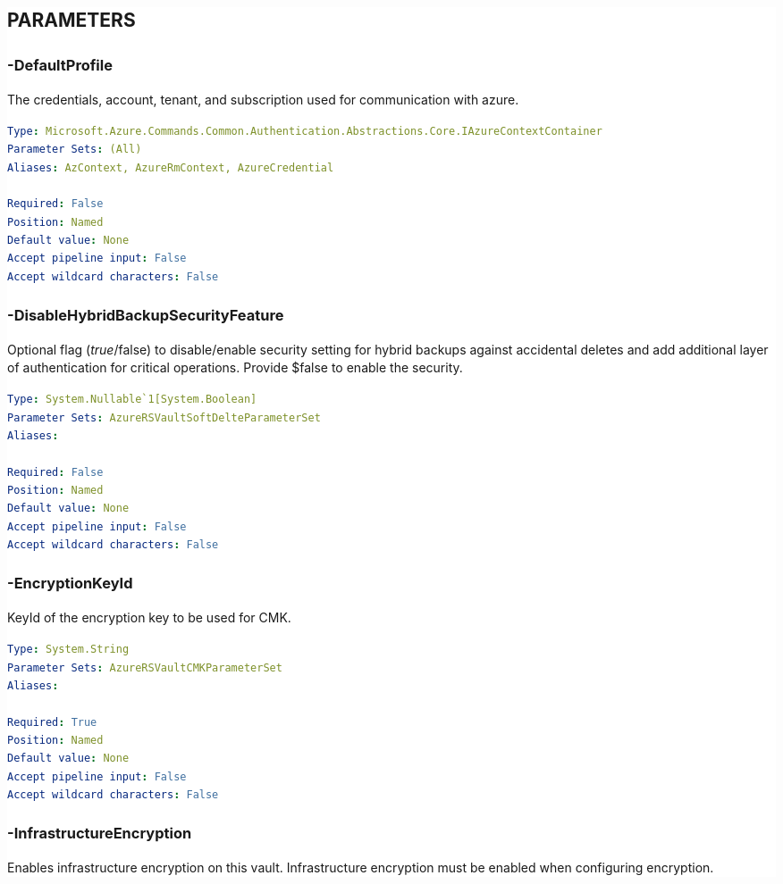 ## PARAMETERS

### -DefaultProfile
The credentials, account, tenant, and subscription used for communication with azure.

```yaml
Type: Microsoft.Azure.Commands.Common.Authentication.Abstractions.Core.IAzureContextContainer
Parameter Sets: (All)
Aliases: AzContext, AzureRmContext, AzureCredential

Required: False
Position: Named
Default value: None
Accept pipeline input: False
Accept wildcard characters: False
```

### -DisableHybridBackupSecurityFeature
Optional flag ($true/$false) to disable/enable security setting for hybrid backups against accidental deletes and add additional layer of authentication for critical operations. Provide $false to enable the security.

```yaml
Type: System.Nullable`1[System.Boolean]
Parameter Sets: AzureRSVaultSoftDelteParameterSet
Aliases:

Required: False
Position: Named
Default value: None
Accept pipeline input: False
Accept wildcard characters: False
```

### -EncryptionKeyId
KeyId of the encryption key to be used for CMK.

```yaml
Type: System.String
Parameter Sets: AzureRSVaultCMKParameterSet
Aliases:

Required: True
Position: Named
Default value: None
Accept pipeline input: False
Accept wildcard characters: False
```

### -InfrastructureEncryption
Enables infrastructure encryption on this vault. Infrastructure encryption must be enabled when configuring encryption.
